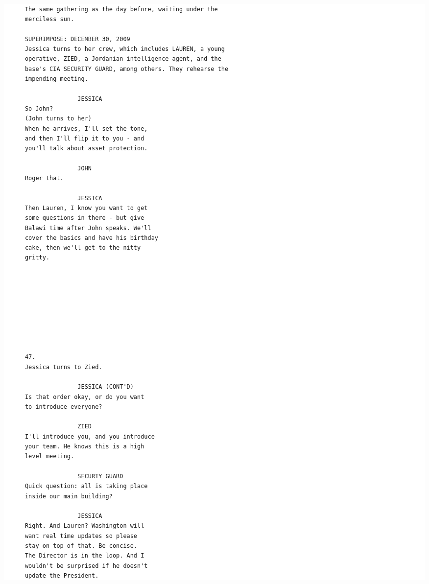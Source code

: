           The same gathering as the day before, waiting under the
          merciless sun.

          SUPERIMPOSE: DECEMBER 30, 2009
          Jessica turns to her crew, which includes LAUREN, a young
          operative, ZIED, a Jordanian intelligence agent, and the
          base's CIA SECURITY GUARD, among others. They rehearse the
          impending meeting.

                         JESSICA
          So John?
          (John turns to her)
          When he arrives, I'll set the tone,
          and then I'll flip it to you - and
          you'll talk about asset protection.

                         JOHN
          Roger that.

                         JESSICA
          Then Lauren, I know you want to get
          some questions in there - but give
          Balawi time after John speaks. We'll
          cover the basics and have his birthday
          cake, then we'll get to the nitty
          gritty.

                         

                         

                         

                         

          47.
          Jessica turns to Zied.

                         JESSICA (CONT'D)
          Is that order okay, or do you want
          to introduce everyone?

                         ZIED
          I'll introduce you, and you introduce
          your team. He knows this is a high
          level meeting.

                         SECURTY GUARD
          Quick question: all is taking place
          inside our main building?

                         JESSICA
          Right. And Lauren? Washington will
          want real time updates so please
          stay on top of that. Be concise.
          The Director is in the loop. And I
          wouldn't be surprised if he doesn't
          update the President.
